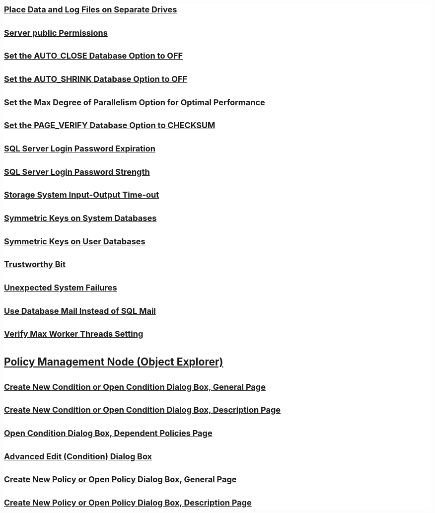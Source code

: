 ### [Place Data and Log Files on Separate Drives](place-data-and-log-files-on-separate-drives.md)  
### [Server public Permissions](server-public-permissions.md)  
### [Set the AUTO_CLOSE Database Option to OFF](set-the-auto-close-database-option-to-off.md)  
### [Set the AUTO_SHRINK Database Option to OFF](set-the-auto-shrink-database-option-to-off.md)  
### [Set the Max Degree of Parallelism Option for Optimal Performance](set-the-max-degree-of-parallelism-option-for-optimal-performance.md)  
### [Set the PAGE_VERIFY Database Option to CHECKSUM](set-the-page-verify-database-option-to-checksum.md)  
### [SQL Server Login Password Expiration](sql-server-login-password-expiration.md)  
### [SQL Server Login Password Strength](sql-server-login-password-strength.md)  
### [Storage System Input-Output Time-out](storage-system-input-output-time-out.md)  
### [Symmetric Keys on System Databases](symmetric-keys-on-system-databases.md)  
### [Symmetric Keys on User Databases](symmetric-keys-on-user-databases.md)  
### [Trustworthy Bit](trustworthy-bit.md)  
### [Unexpected System Failures](unexpected-system-failures.md)  
### [Use Database Mail Instead of SQL Mail](use-database-mail-instead-of-sql-mail.md)  
### [Verify Max Worker Threads Setting](verify-max-worker-threads-setting.md)  
## [Policy Management Node (Object Explorer)](policy-management-node-object-explorer.md)  
### [Create New Condition or Open Condition Dialog Box, General Page](create-new-condition-or-open-condition-dialog-box-general-page.md)  
### [Create New Condition or Open Condition Dialog Box, Description Page](create-new-condition-or-open-condition-dialog-box-description-page.md)  
### [Open Condition Dialog Box, Dependent Policies Page](open-condition-dialog-box-dependent-policies-page.md)  
### [Advanced Edit (Condition) Dialog Box](advanced-edit-condition-dialog-box.md)  
### [Create New Policy or Open Policy Dialog Box, General Page](create-new-policy-or-open-policy-dialog-box-general-page.md)  
### [Create New Policy or Open Policy Dialog Box, Description Page](create-new-policy-or-open-policy-dialog-box-description-page.md)  